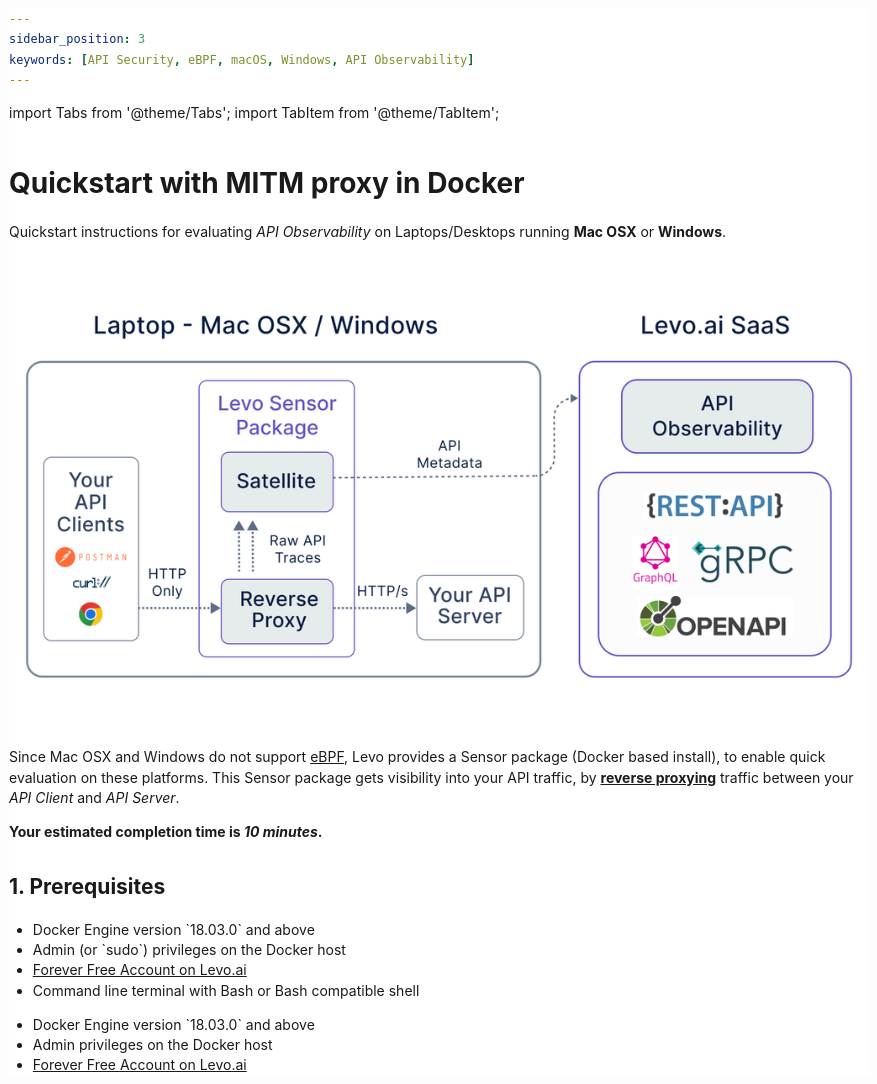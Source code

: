 ```yaml
---
sidebar_position: 3
keywords: [API Security, eBPF, macOS, Windows, API Observability]
---
```


import Tabs from '@theme/Tabs';
import TabItem from '@theme/TabItem';

# Quickstart with MITM proxy in Docker

Quickstart instructions for evaluating *API Observability* on Laptops/Desktops running **Mac OSX** or **Windows**.

![Levo Sensor Package for OSX/Windows](../../assets/api-observability-laptops.svg)

Since Mac OSX and Windows do not support [eBPF](https://ebpf.io), Levo provides a Sensor package (Docker based install), to enable quick evaluation on these platforms. This Sensor package gets visibility into your API traffic, by **[reverse proxying](https://www.cloudflare.com/learning/cdn/glossary/reverse-proxy/)** traffic between your *API Client* and *API Server*.

**Your estimated completion time is *10 minutes*.**

## 1. Prerequisites
<Tabs groupId="operating-systems">
  <TabItem value="mac" label="Mac OSX">
    <ul>
      <li> Docker Engine version `18.03.0` and above </li>
      <li> Admin (or `sudo`) privileges on the Docker host </li>
      <li> <a href="https://levo.ai/levo-signup/">Forever Free Account on Levo.ai</a> </li>
      <li> Command line terminal with Bash or Bash compatible shell </li>
    </ul>
  </TabItem>
  <TabItem value="win" label="Windows">
    <ul>
      <li> Docker Engine version `18.03.0` and above </li>
      <li> Admin privileges on the Docker host </li>
      <li> <a href="https://levo.ai/levo-signup/">Forever Free Account on Levo.ai</a> </li>